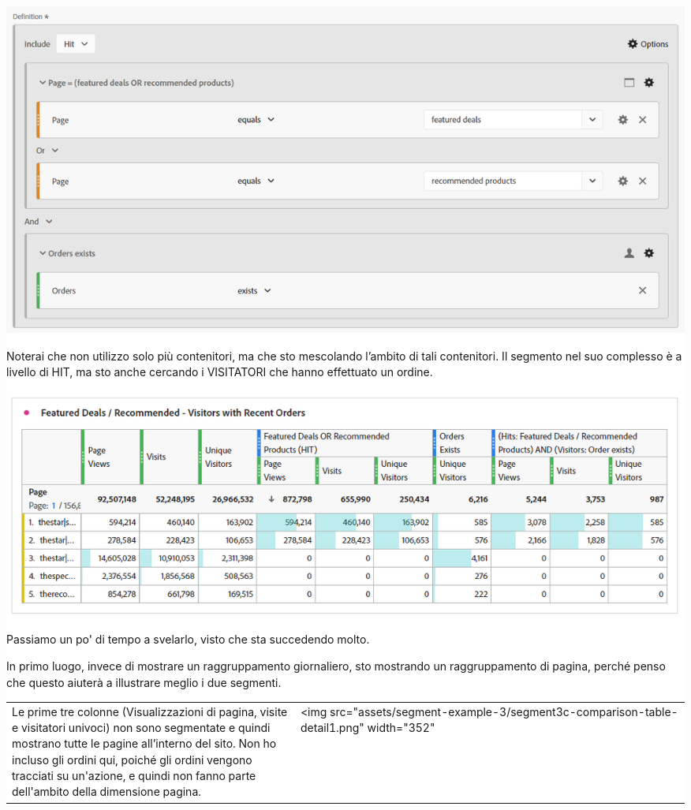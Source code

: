 ![Segment3B-MultipleContainersHitAndVisitor](assets/segment-example-3/segment3b-multiple-containers-hit-and-visitor.png)

Noterai che non utilizzo solo più contenitori, ma che sto mescolando l’ambito di tali contenitori. Il segmento nel suo complesso è a livello di HIT, ma sto anche cercando i VISITATORI che hanno effettuato un ordine.

![Segment3C-ComparisonTable](assets/segment-example-3/segment3c-comparison-table.png)

Passiamo un po&#39; di tempo a svelarlo, visto che sta succedendo molto.

In primo luogo, invece di mostrare un raggruppamento giornaliero, sto mostrando un raggruppamento di pagina, perché penso che questo aiuterà a illustrare meglio i due segmenti.

<table style="border: 0;">
    <tr>
        <td width="352" style="border: 0;">Le prime tre colonne (Visualizzazioni di pagina, visite e visitatori univoci) non sono segmentate e quindi mostrano tutte le pagine all’interno del sito. Non ho incluso gli ordini qui, poiché gli ordini vengono tracciati su un'azione, e quindi non fanno parte dell'ambito della dimensione pagina.</td>
        <td style="border: 0;">&lt;img src="assets/segment-example-3/segment3c-comparison-table-detail1.png" width="352"
        </td>
    </tr>
</table>
